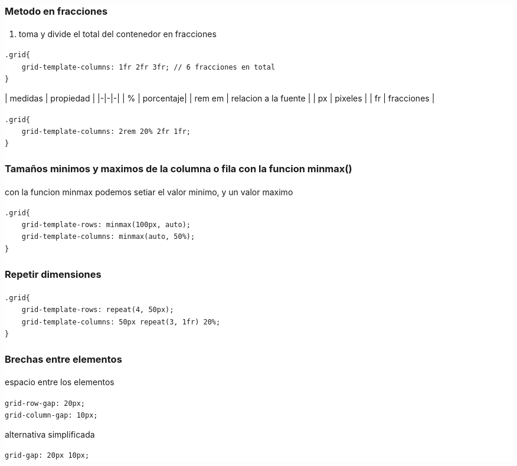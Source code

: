 ### Metodo en fracciones
1. toma y divide el total del contenedor en fracciones 
~~~
.grid{
	grid-template-columns: 1fr 2fr 3fr; // 6 fracciones en total
}
~~~

| medidas | propiedad |
|-|-|-|
| % | porcentaje|
| rem em | relacion a la fuente |
| px | pixeles |
| fr | fracciones |

~~~
.grid{
	grid-template-columns: 2rem 20% 2fr 1fr;
}
~~~

### Tamaños minimos y maximos de la columna o fila con la funcion minmax()
con la funcion minmax podemos setiar el valor minimo, y un valor maximo 
~~~
.grid{
	grid-template-rows: minmax(100px, auto);
	grid-template-columns: minmax(auto, 50%);
}
~~~

### Repetir dimensiones 
~~~
.grid{
	grid-template-rows: repeat(4, 50px);
	grid-template-columns: 50px repeat(3, 1fr) 20%;
}
~~~

### Brechas entre elementos
espacio entre los elementos
~~~
grid-row-gap: 20px;
grid-column-gap: 10px;
~~~

alternativa simplificada
~~~
grid-gap: 20px 10px;
~~~
